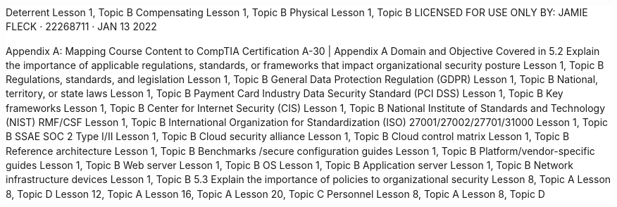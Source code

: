 Deterrent
Lesson 1, Topic B
Compensating
Lesson 1, Topic B
Physical
Lesson 1, Topic B
LICENSED FOR USE ONLY BY: JAMIE FLECK · 22268711 · JAN 13 2022

Appendix A: Mapping Course Content to CompTIA Certification
A-30 | Appendix A
Domain and Objective
Covered in
5.2 Explain the importance of applicable regulations,
standards, or frameworks that impact organizational
security posture
Lesson 1, Topic B
Regulations, standards, and legislation
Lesson 1, Topic B
General Data Protection Regulation (GDPR)
Lesson 1, Topic B
National, territory, or state laws
Lesson 1, Topic B
Payment Card Industry Data Security Standard (PCI DSS)
Lesson 1, Topic B
Key frameworks
Lesson 1, Topic B
Center for Internet Security (CIS)
Lesson 1, Topic B
National Institute of Standards and Technology (NIST)
RMF/CSF
Lesson 1, Topic B
International Organization for Standardization (ISO)
27001/27002/27701/31000
Lesson 1, Topic B
SSAE SOC 2 Type I/II
Lesson 1, Topic B
Cloud security alliance
Lesson 1, Topic B
Cloud control matrix
Lesson 1, Topic B
Reference architecture
Lesson 1, Topic B
Benchmarks /secure configuration guides
Lesson 1, Topic B
Platform/vendor-specific guides
Lesson 1, Topic B
Web server
Lesson 1, Topic B
OS
Lesson 1, Topic B
Application server
Lesson 1, Topic B
Network infrastructure devices
Lesson 1, Topic B
5.3 Explain the importance of policies to organizational
security
Lesson 8, Topic A
Lesson 8, Topic D
Lesson 12, Topic A
Lesson 16, Topic A
Lesson 20, Topic C
Personnel
Lesson 8, Topic A
Lesson 8, Topic D